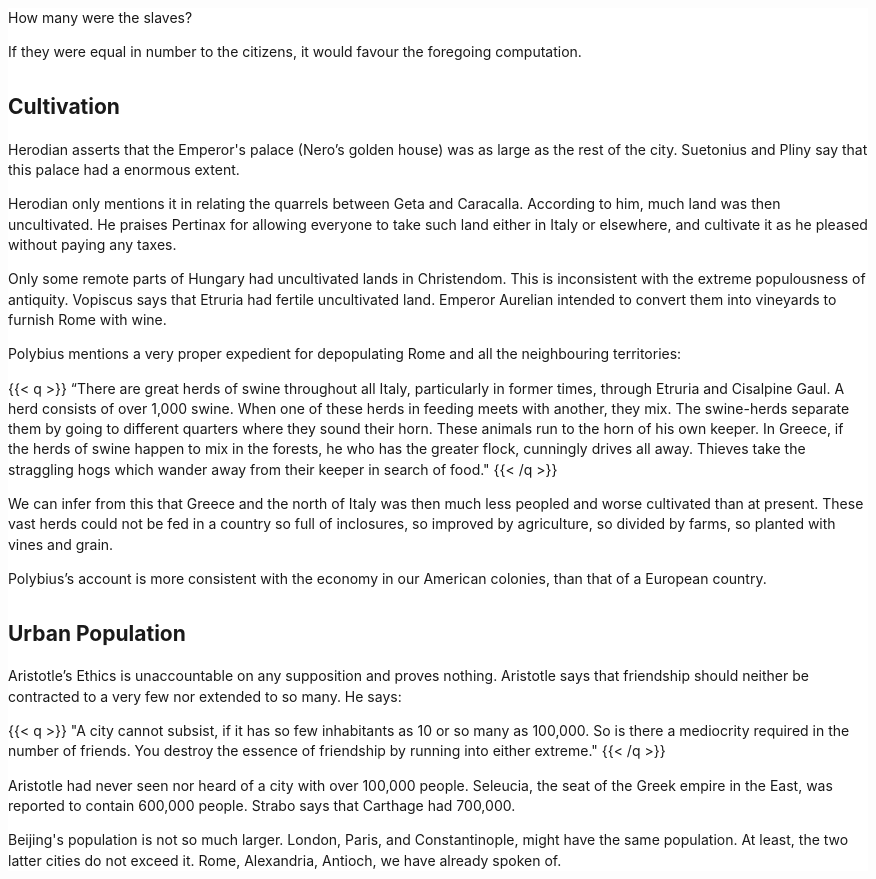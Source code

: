 How many were the slaves? 

If they were equal in number to the citizens, it would favour the foregoing computation.


## Cultivation

Herodian asserts that the Emperor's palace (Nero’s golden house) was as large as the rest of the city. Suetonius and Pliny say that this palace had a enormous extent. 



Herodian only mentions it in relating the quarrels between Geta and Caracalla. According to him, much land was then uncultivated. He praises Pertinax for allowing everyone to take such land either in Italy or elsewhere, and cultivate it as he pleased without paying any taxes. 

Only some remote parts of Hungary had uncultivated lands in Christendom. This is inconsistent with the extreme populousness of antiquity. Vopiscus says that Etruria had fertile uncultivated land. Emperor Aurelian intended to convert them into vineyards to furnish Rome with wine. 

Polybius mentions a very proper expedient for depopulating Rome and all the neighbouring territories:

{{< q >}}
“There are great herds of swine throughout all Italy, particularly in former times, through Etruria and Cisalpine Gaul. A herd consists of over 1,000 swine. When one of these herds in feeding meets with another, they mix. The swine-herds separate them by going to different quarters where they sound their horn. These animals run to the horn of his own keeper. In Greece, if the herds of swine happen to mix in the forests, he who has the greater flock, cunningly drives all away. Thieves take the straggling hogs which wander away from their keeper in search of food."
{{< /q >}}

We can infer from this that Greece and the north of Italy was then much less peopled and worse cultivated than at present. These vast herds could not be fed in a country so full of inclosures, so improved by agriculture, so divided by farms, so planted with vines and grain. 

Polybius’s account is more consistent with the economy in our American colonies, than that of a European country. 


## Urban Population

Aristotle’s Ethics is unaccountable on any supposition and proves nothing. Aristotle says that friendship should neither be contracted to a very few nor extended to so many. He says:

{{< q >}}
"A city cannot subsist, if it has so few inhabitants as 10 or so many as 100,000. So is there a mediocrity required in the number of friends. You destroy the essence of friendship by running into either extreme."
{{< /q >}}

Aristotle had never seen nor heard of a city with over 100,000 people. Seleucia, the seat of the Greek empire in the East, was reported to contain 600,000 people. Strabo says that Carthage had 700,000. 

Beijing's population is not so much larger. London, Paris, and Constantinople, might have the same population. At least, the two latter cities do not exceed it. Rome, Alexandria, Antioch, we have already spoken of. 

